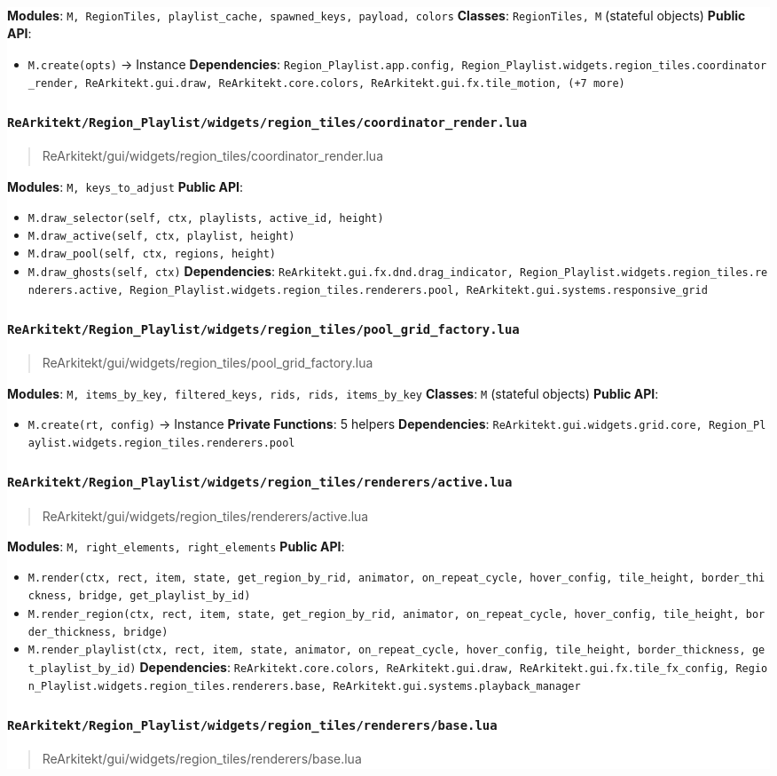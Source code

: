 **Modules**: `M, RegionTiles, playlist_cache, spawned_keys, payload, colors`
**Classes**: `RegionTiles, M` (stateful objects)
**Public API**:
  - `M.create(opts)` → Instance
**Dependencies**: `Region_Playlist.app.config, Region_Playlist.widgets.region_tiles.coordinator_render, ReArkitekt.gui.draw, ReArkitekt.core.colors, ReArkitekt.gui.fx.tile_motion, (+7 more)`

### `ReArkitekt/Region_Playlist/widgets/region_tiles/coordinator_render.lua`
> ReArkitekt/gui/widgets/region_tiles/coordinator_render.lua

**Modules**: `M, keys_to_adjust`
**Public API**:
  - `M.draw_selector(self, ctx, playlists, active_id, height)`
  - `M.draw_active(self, ctx, playlist, height)`
  - `M.draw_pool(self, ctx, regions, height)`
  - `M.draw_ghosts(self, ctx)`
**Dependencies**: `ReArkitekt.gui.fx.dnd.drag_indicator, Region_Playlist.widgets.region_tiles.renderers.active, Region_Playlist.widgets.region_tiles.renderers.pool, ReArkitekt.gui.systems.responsive_grid`

### `ReArkitekt/Region_Playlist/widgets/region_tiles/pool_grid_factory.lua`
> ReArkitekt/gui/widgets/region_tiles/pool_grid_factory.lua

**Modules**: `M, items_by_key, filtered_keys, rids, rids, items_by_key`
**Classes**: `M` (stateful objects)
**Public API**:
  - `M.create(rt, config)` → Instance
**Private Functions**: 5 helpers
**Dependencies**: `ReArkitekt.gui.widgets.grid.core, Region_Playlist.widgets.region_tiles.renderers.pool`

### `ReArkitekt/Region_Playlist/widgets/region_tiles/renderers/active.lua`
> ReArkitekt/gui/widgets/region_tiles/renderers/active.lua

**Modules**: `M, right_elements, right_elements`
**Public API**:
  - `M.render(ctx, rect, item, state, get_region_by_rid, animator, on_repeat_cycle, hover_config, tile_height, border_thickness, bridge, get_playlist_by_id)`
  - `M.render_region(ctx, rect, item, state, get_region_by_rid, animator, on_repeat_cycle, hover_config, tile_height, border_thickness, bridge)`
  - `M.render_playlist(ctx, rect, item, state, animator, on_repeat_cycle, hover_config, tile_height, border_thickness, get_playlist_by_id)`
**Dependencies**: `ReArkitekt.core.colors, ReArkitekt.gui.draw, ReArkitekt.gui.fx.tile_fx_config, Region_Playlist.widgets.region_tiles.renderers.base, ReArkitekt.gui.systems.playback_manager`

### `ReArkitekt/Region_Playlist/widgets/region_tiles/renderers/base.lua`
> ReArkitekt/gui/widgets/region_tiles/renderers/base.lua
